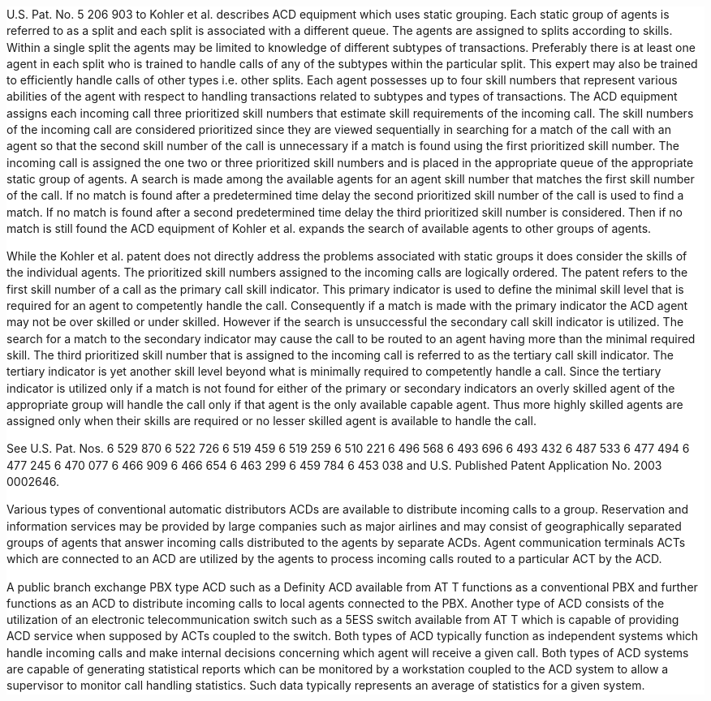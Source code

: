 U.S. Pat. No. 5 206 903 to Kohler et al. describes ACD equipment which uses static grouping. Each static group of agents is referred to as a split and each split is associated with a different queue. The agents are assigned to splits according to skills. Within a single split the agents may be limited to knowledge of different subtypes of transactions. Preferably there is at least one agent in each split who is trained to handle calls of any of the subtypes within the particular split. This expert may also be trained to efficiently handle calls of other types i.e. other splits. Each agent possesses up to four skill numbers that represent various abilities of the agent with respect to handling transactions related to subtypes and types of transactions. The ACD equipment assigns each incoming call three prioritized skill numbers that estimate skill requirements of the incoming call. The skill numbers of the incoming call are considered prioritized since they are viewed sequentially in searching for a match of the call with an agent so that the second skill number of the call is unnecessary if a match is found using the first prioritized skill number. The incoming call is assigned the one two or three prioritized skill numbers and is placed in the appropriate queue of the appropriate static group of agents. A search is made among the available agents for an agent skill number that matches the first skill number of the call. If no match is found after a predetermined time delay the second prioritized skill number of the call is used to find a match. If no match is found after a second predetermined time delay the third prioritized skill number is considered. Then if no match is still found the ACD equipment of Kohler et al. expands the search of available agents to other groups of agents.

While the Kohler et al. patent does not directly address the problems associated with static groups it does consider the skills of the individual agents. The prioritized skill numbers assigned to the incoming calls are logically ordered. The patent refers to the first skill number of a call as the primary call skill indicator. This primary indicator is used to define the minimal skill level that is required for an agent to competently handle the call. Consequently if a match is made with the primary indicator the ACD agent may not be over skilled or under skilled. However if the search is unsuccessful the secondary call skill indicator is utilized. The search for a match to the secondary indicator may cause the call to be routed to an agent having more than the minimal required skill. The third prioritized skill number that is assigned to the incoming call is referred to as the tertiary call skill indicator. The tertiary indicator is yet another skill level beyond what is minimally required to competently handle a call. Since the tertiary indicator is utilized only if a match is not found for either of the primary or secondary indicators an overly skilled agent of the appropriate group will handle the call only if that agent is the only available capable agent. Thus more highly skilled agents are assigned only when their skills are required or no lesser skilled agent is available to handle the call.

See U.S. Pat. Nos. 6 529 870 6 522 726 6 519 459 6 519 259 6 510 221 6 496 568 6 493 696 6 493 432 6 487 533 6 477 494 6 477 245 6 470 077 6 466 909 6 466 654 6 463 299 6 459 784 6 453 038 and U.S. Published Patent Application No. 2003 0002646.

Various types of conventional automatic distributors ACDs are available to distribute incoming calls to a group. Reservation and information services may be provided by large companies such as major airlines and may consist of geographically separated groups of agents that answer incoming calls distributed to the agents by separate ACDs. Agent communication terminals ACTs which are connected to an ACD are utilized by the agents to process incoming calls routed to a particular ACT by the ACD.

A public branch exchange PBX type ACD such as a Definity ACD available from AT T functions as a conventional PBX and further functions as an ACD to distribute incoming calls to local agents connected to the PBX. Another type of ACD consists of the utilization of an electronic telecommunication switch such as a 5ESS switch available from AT T which is capable of providing ACD service when supposed by ACTs coupled to the switch. Both types of ACD typically function as independent systems which handle incoming calls and make internal decisions concerning which agent will receive a given call. Both types of ACD systems are capable of generating statistical reports which can be monitored by a workstation coupled to the ACD system to allow a supervisor to monitor call handling statistics. Such data typically represents an average of statistics for a given system.

